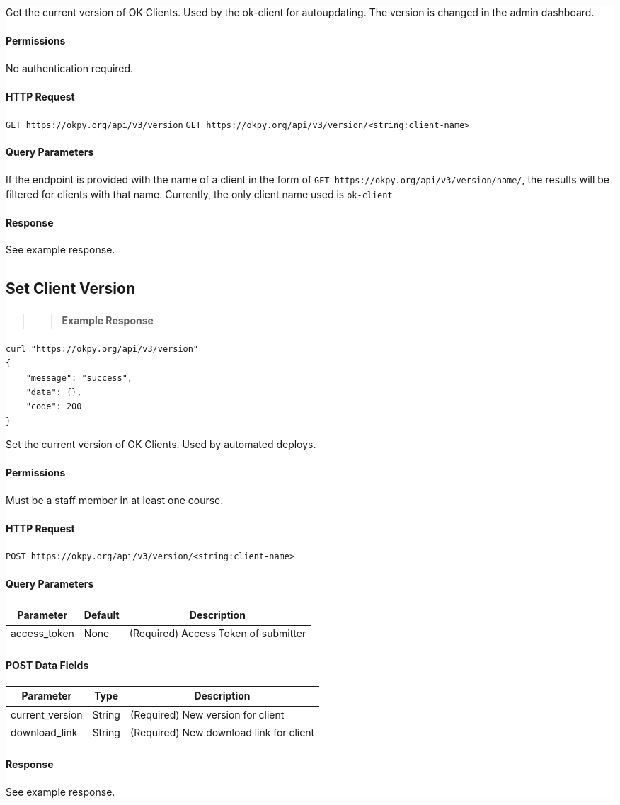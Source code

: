 Get the current version of OK Clients. Used by the ok-client for autoupdating.
The version is changed in the admin dashboard.

#### Permissions
No authentication required.

#### HTTP Request
`GET https://okpy.org/api/v3/version`
`GET https://okpy.org/api/v3/version/<string:client-name>`

#### Query Parameters
If the endpoint is provided with the name of a client in the form of
`GET https://okpy.org/api/v3/version/name/`, the results will be filtered for clients with that name.
Currently, the only client name used is `ok-client`

#### Response
See example response.

## Set Client Version
>><h4> Example Response </h4>
```
curl "https://okpy.org/api/v3/version"
{
    "message": "success",
    "data": {},
    "code": 200
}
```

Set the current version of OK Clients. Used by automated deploys.

#### Permissions
Must be a staff member in at least one course.

#### HTTP Request
`POST https://okpy.org/api/v3/version/<string:client-name>`

#### Query Parameters
Parameter | Default | Description
---------- | ------- | -------
access_token | None | (Required) Access Token of submitter

#### POST Data Fields
Parameter | Type | Description
---------- | ------- | -------
current_version | String | (Required) New version for client
download_link | String | (Required) New download link for client

#### Response
See example response.
